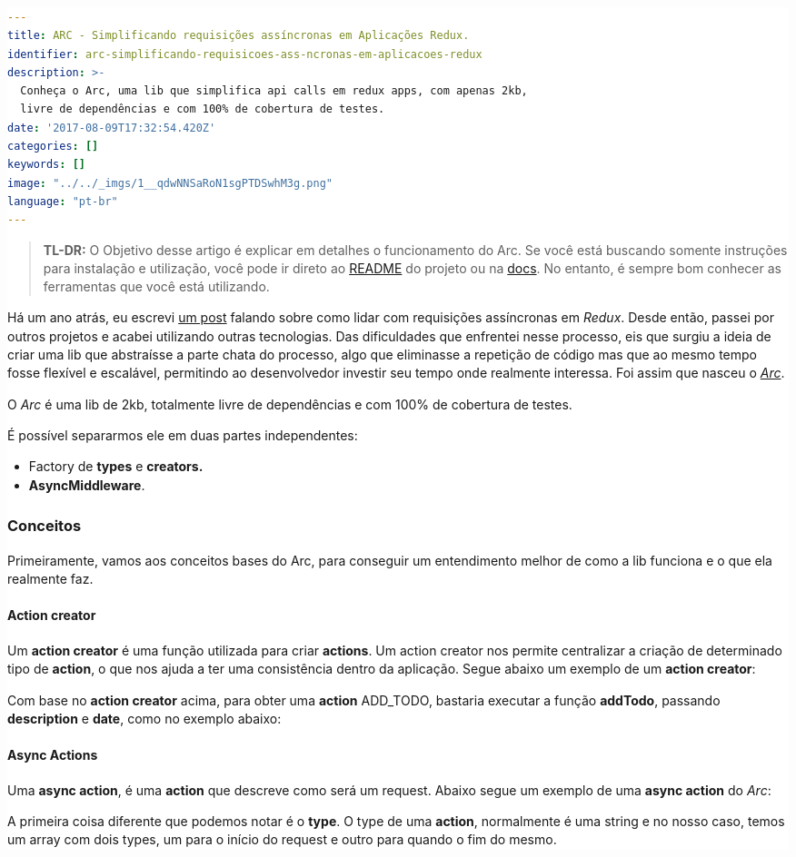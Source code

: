 ```yaml
---
title: ARC - Simplificando requisições assíncronas em Aplicações Redux.
identifier: arc-simplificando-requisicoes-ass-ncronas-em-aplicacoes-redux
description: >-
  Conheça o Arc, uma lib que simplifica api calls em redux apps, com apenas 2kb,
  livre de dependências e com 100% de cobertura de testes.
date: '2017-08-09T17:32:54.420Z'
categories: []
keywords: []
image: "../../_imgs/1__qdwNNSaRoN1sgPTDSwhM3g.png"
language: "pt-br"
---
```


> **TL-DR:** O Objetivo desse artigo é explicar em detalhes o funcionamento do Arc. Se você está buscando somente instruções para instalação e utilização, você pode ir direto ao [README](https://github.com/viniciusdacal/redux-arc) do projeto ou na [docs](http://redux-arc.org). No entanto, é sempre bom conhecer as ferramentas que você está utilizando.

Há um ano atrás, eu escrevi [um post](https://blog.coderockr.com/requisi%C3%A7%C3%B5es-ass%C3%ADncronas-em-redux-c613a0d3ac7e) falando sobre como lidar com requisições assíncronas em _Redux_. Desde então, passei por outros projetos e acabei utilizando outras tecnologias. Das dificuldades que enfrentei nesse processo, eis que surgiu a ideia de criar uma lib que abstraísse a parte chata do processo, algo que eliminasse a repetição de código mas que ao mesmo tempo fosse flexível e escalável, permitindo ao desenvolvedor investir seu tempo onde realmente interessa. Foi assim que nasceu o [_Arc_](https://github.com/viniciusdacal/redux-arc).

O _Arc_ é uma lib de 2kb, totalmente livre de dependências e com 100% de cobertura de testes.

É possível separarmos ele em duas partes independentes:

*   Factory de **types** e **creators.**
*   **AsyncMiddleware**.

### Conceitos

Primeiramente, vamos aos conceitos bases do Arc, para conseguir um entendimento melhor de como a lib funciona e o que ela realmente faz.

#### Action creator

Um **action creator** é uma função utilizada para criar **actions**. Um action creator nos permite centralizar a criação de determinado tipo de **action**, o que nos ajuda a ter uma consistência dentro da aplicação. Segue abaixo um exemplo de um **action creator**:

Com base no **action creator** acima, para obter uma **action** ADD\_TODO, bastaria executar a função **addTodo**, passando **description** e **date**, como no exemplo abaixo:

#### Async Actions

Uma **async action**, é uma **action** que descreve como será um request. Abaixo segue um exemplo de uma **async action** do _Arc_:

A primeira coisa diferente que podemos notar é o **type**. O type de uma **action**, normalmente é uma string e no nosso caso, temos um array com dois types, um para o início do request e outro para quando o fim do mesmo.
